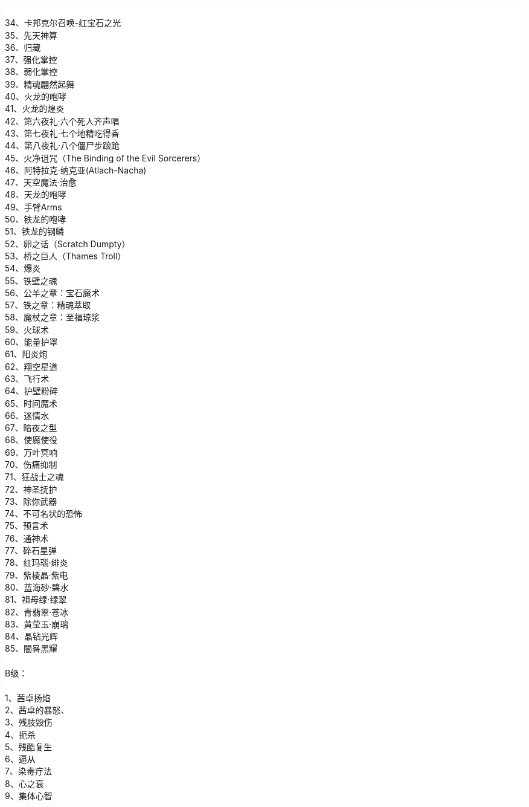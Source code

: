 <br>34、卡邦克尔召唤-红宝石之光
<br>35、先天神算
<br>36、归藏
<br>37、强化掌控
<br>38、弱化掌控
<br>39、精魂翩然起舞
<br>40、火龙的咆哮
<br>41、火龙的煌炎
<br>42、第六夜礼·六个死人齐声唱
<br>43、第七夜礼·七个地精吃得香
<br>44、第八夜礼·八个僵尸步踉跄 
<br>45、火净诅咒（The Binding of the Evil Sorcerers）
<br>46、阿特拉克·纳克亚(Atlach-Nacha)
<br>47、天空魔法·治愈
<br>48、天龙的咆哮
<br>49、手臂Arms
<br>50、铁龙的咆哮
<br>51、铁龙的钢鳞
<br>52、卵之话（Scratch Dumpty）
<br>53、桥之巨人（Thames Troll） 
<br>54、爆炎
<br>55、铁壁之魂
<br>56、公羊之章：宝石魔术
<br>57、铁之章：精魂萃取
<br>58、魔杖之章：至福琼浆 
<br>59、火球术
<br>60、能量护罩 
<br>61、阳炎炮 
<br>62、翔空星道 
<br>63、飞行术 
<br>64、护壁粉碎 
<br>65、时间魔术 
<br>66、迷情水 
<br>67、暗夜之型 
<br>68、使魔使役 
<br>69、万叶冥响 
<br>70、伤痛抑制 
<br>71、狂战士之魂 
<br>72、神圣抚护 
<br>73、除你武器 
<br>74、不可名状的恐怖
<br>75、预言术 
<br>76、通神术 
<br>77、碎石星弹
<br>78、红玛瑙·绯炎 
<br>79、紫棱晶·紫电 
<br>80、蓝海砂·碧水
<br>81、祖母绿·绿翠
<br>82、青翡翠·苍冰
<br>83、黄莹玉·崩璃
<br>84、晶钻光辉 
<br>85、闇晷黑耀 
<br>
<br>B级：
<br>
<br>1、茜卓扬焰
<br>2、茜卓的暴怒、
<br>3、残肢毁伤
<br>4、扼杀
<br>5、残酷复生
<br>6、逼从
<br>7、染毒疗法
<br>8、心之衰
<br>9、集体心智